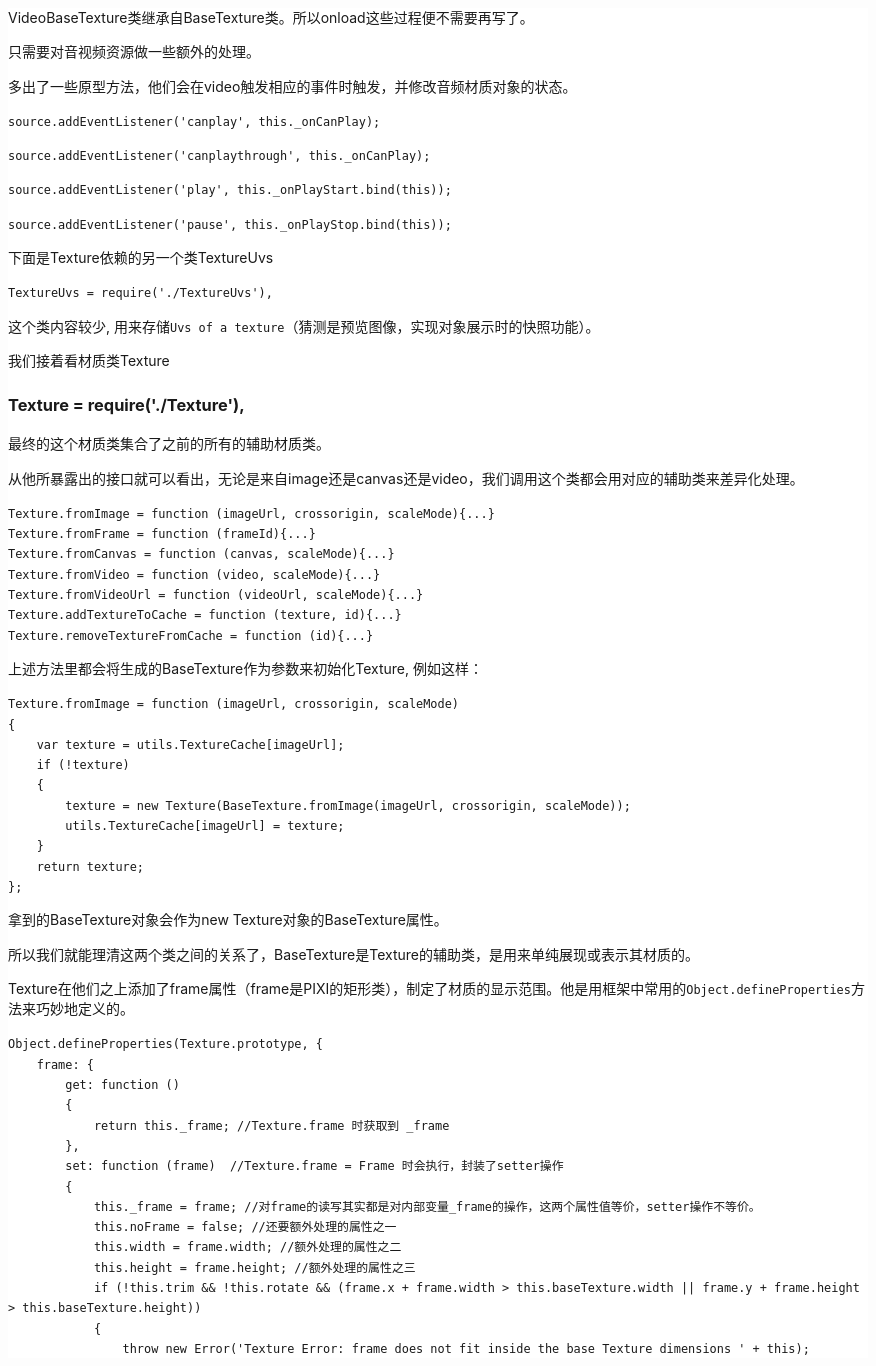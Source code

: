 VideoBaseTexture类继承自BaseTexture类。所以onload这些过程便不需要再写了。

只需要对音视频资源做一些额外的处理。

多出了一些原型方法，他们会在video触发相应的事件时触发，并修改音频材质对象的状态。

`source.addEventListener('canplay', this._onCanPlay);`

`source.addEventListener('canplaythrough', this._onCanPlay);`

`source.addEventListener('play', this._onPlayStart.bind(this));`

`source.addEventListener('pause', this._onPlayStop.bind(this));`


下面是Texture依赖的另一个类TextureUvs

`TextureUvs = require('./TextureUvs'),`

这个类内容较少, 用来存储`Uvs of a texture`（猜测是预览图像，实现对象展示时的快照功能）。

我们接着看材质类Texture

### Texture = require('./Texture'),

最终的这个材质类集合了之前的所有的辅助材质类。

从他所暴露出的接口就可以看出，无论是来自image还是canvas还是video，我们调用这个类都会用对应的辅助类来差异化处理。

    Texture.fromImage = function (imageUrl, crossorigin, scaleMode){...}
    Texture.fromFrame = function (frameId){...}
    Texture.fromCanvas = function (canvas, scaleMode){...}
    Texture.fromVideo = function (video, scaleMode){...}
    Texture.fromVideoUrl = function (videoUrl, scaleMode){...}
    Texture.addTextureToCache = function (texture, id){...}
    Texture.removeTextureFromCache = function (id){...}

上述方法里都会将生成的BaseTexture作为参数来初始化Texture, 例如这样：

    Texture.fromImage = function (imageUrl, crossorigin, scaleMode)
    {
        var texture = utils.TextureCache[imageUrl];
        if (!texture)
        {
            texture = new Texture(BaseTexture.fromImage(imageUrl, crossorigin, scaleMode));
            utils.TextureCache[imageUrl] = texture;
        }
        return texture;
    };
    
拿到的BaseTexture对象会作为new Texture对象的BaseTexture属性。

所以我们就能理清这两个类之间的关系了，BaseTexture是Texture的辅助类，是用来单纯展现或表示其材质的。

Texture在他们之上添加了frame属性（frame是PIXI的矩形类），制定了材质的显示范围。他是用框架中常用的`Object.defineProperties`方法来巧妙地定义的。

    Object.defineProperties(Texture.prototype, {
        frame: {
            get: function ()
            {
                return this._frame; //Texture.frame 时获取到 _frame
            },
            set: function (frame)  //Texture.frame = Frame 时会执行，封装了setter操作
            {
                this._frame = frame; //对frame的读写其实都是对内部变量_frame的操作，这两个属性值等价，setter操作不等价。
                this.noFrame = false; //还要额外处理的属性之一
                this.width = frame.width; //额外处理的属性之二
                this.height = frame.height; //额外处理的属性之三
                if (!this.trim && !this.rotate && (frame.x + frame.width > this.baseTexture.width || frame.y + frame.height > this.baseTexture.height))
                {
                    throw new Error('Texture Error: frame does not fit inside the base Texture dimensions ' + this);